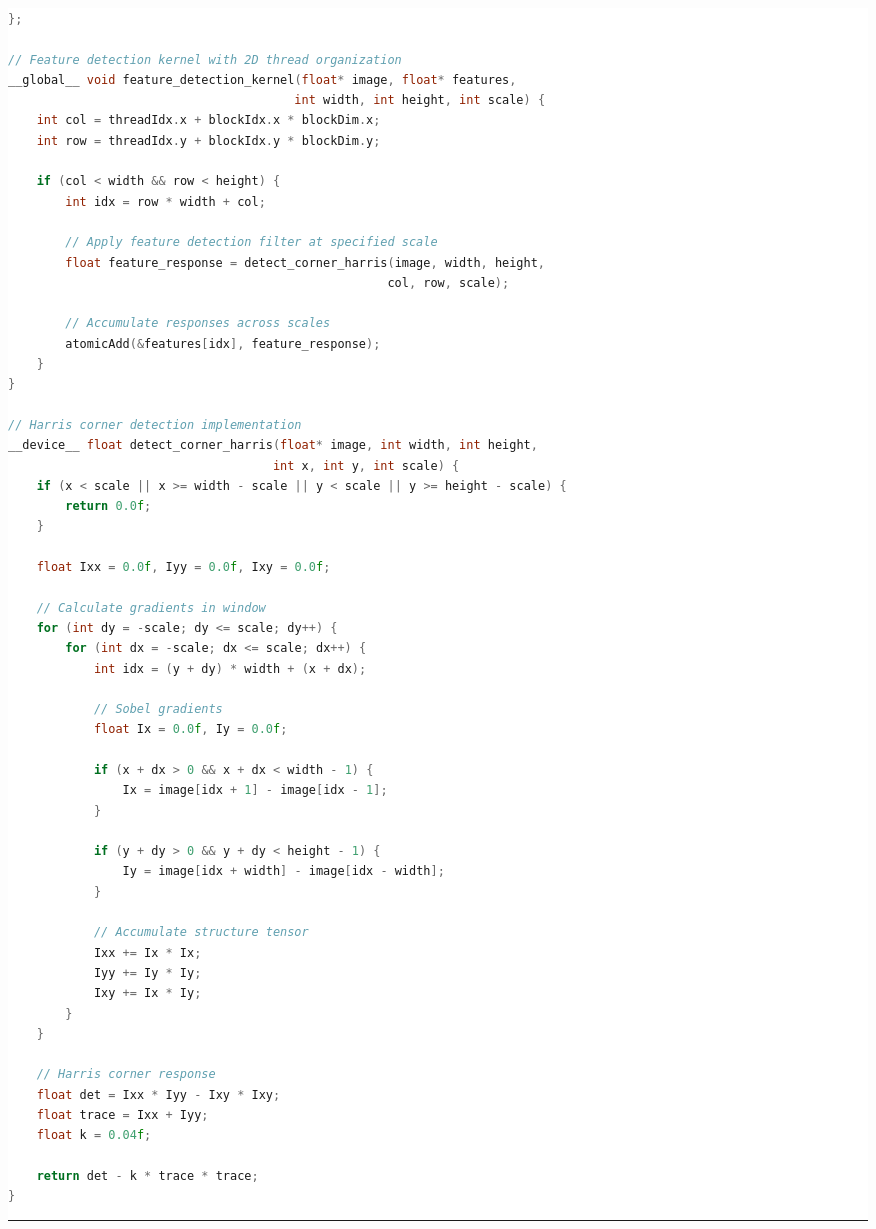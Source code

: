 ```cpp
};

// Feature detection kernel with 2D thread organization
__global__ void feature_detection_kernel(float* image, float* features,
                                        int width, int height, int scale) {
    int col = threadIdx.x + blockIdx.x * blockDim.x;
    int row = threadIdx.y + blockIdx.y * blockDim.y;
    
    if (col < width && row < height) {
        int idx = row * width + col;
        
        // Apply feature detection filter at specified scale
        float feature_response = detect_corner_harris(image, width, height, 
                                                     col, row, scale);
        
        // Accumulate responses across scales
        atomicAdd(&features[idx], feature_response);
    }
}

// Harris corner detection implementation
__device__ float detect_corner_harris(float* image, int width, int height,
                                     int x, int y, int scale) {
    if (x < scale || x >= width - scale || y < scale || y >= height - scale) {
        return 0.0f;
    }
    
    float Ixx = 0.0f, Iyy = 0.0f, Ixy = 0.0f;
    
    // Calculate gradients in window
    for (int dy = -scale; dy <= scale; dy++) {
        for (int dx = -scale; dx <= scale; dx++) {
            int idx = (y + dy) * width + (x + dx);
            
            // Sobel gradients
            float Ix = 0.0f, Iy = 0.0f;
            
            if (x + dx > 0 && x + dx < width - 1) {
                Ix = image[idx + 1] - image[idx - 1];
            }
            
            if (y + dy > 0 && y + dy < height - 1) {
                Iy = image[idx + width] - image[idx - width];
            }
            
            // Accumulate structure tensor
            Ixx += Ix * Ix;
            Iyy += Iy * Iy;
            Ixy += Ix * Iy;
        }
    }
    
    // Harris corner response
    float det = Ixx * Iyy - Ixy * Ixy;
    float trace = Ixx + Iyy;
    float k = 0.04f;
    
    return det - k * trace * trace;
}
```

---
